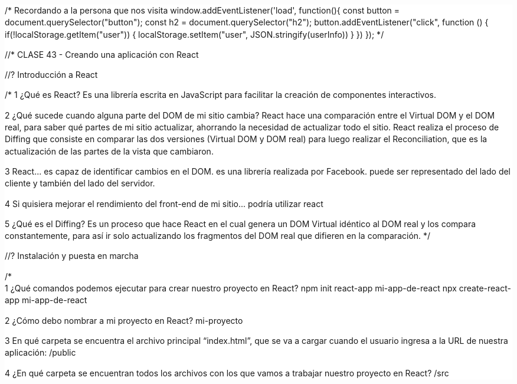 /* Recordando a la persona que nos visita
window.addEventListener('load', function(){
const button = document.querySelector("button");
const h2 = document.querySelector("h2");
button.addEventListener("click", function () {
  if(!localStorage.getItem("user")) {
     localStorage.setItem("user", JSON.stringify(userInfo))
  }
})
});
*/


//* CLASE 43 - Creando una aplicación con React

//? Introducción a React

/* 
1 ¿Qué es React?
Es una librería escrita en JavaScript para facilitar la creación de componentes interactivos.

2 ¿Qué sucede cuando alguna parte del DOM de mi sitio cambia?
React hace una comparación entre el Virtual DOM y el DOM real, para saber qué partes de mi sitio actualizar, ahorrando la necesidad de actualizar todo el sitio.
React realiza el proceso de Diffing que consiste en comparar las dos versiones (Virtual DOM y DOM real) para luego realizar el Reconciliation, que es la actualización de las partes de la vista que cambiaron.

3 React...
es capaz de identificar cambios en el DOM.
es una librería realizada por Facebook.
puede ser representado del lado del cliente y también del lado del servidor.

4 Si quisiera mejorar el rendimiento del front-end de mi sitio...
podría utilizar react

5 ¿Qué es el Diffing?
Es un proceso que hace React en el cual genera un DOM Virtual idéntico al DOM real y los compara constantemente, para así ir solo actualizando los fragmentos del DOM real que difieren en la comparación.
*/

//? Instalación y puesta en marcha

/*  
1 ¿Qué comandos podemos ejecutar para crear nuestro proyecto en React?
npm init react-app mi-app-de-react
npx create-react-app mi-app-de-react

2 ¿Cómo debo nombrar a mi proyecto en React?
mi-proyecto

3 En qué carpeta se encuentra el archivo principal “index.html”, que se va a cargar cuando el usuario ingresa a la URL de nuestra aplicación:
/public

4 ¿En qué carpeta se encuentran todos los archivos con los que vamos a trabajar nuestro proyecto en React?
/src
